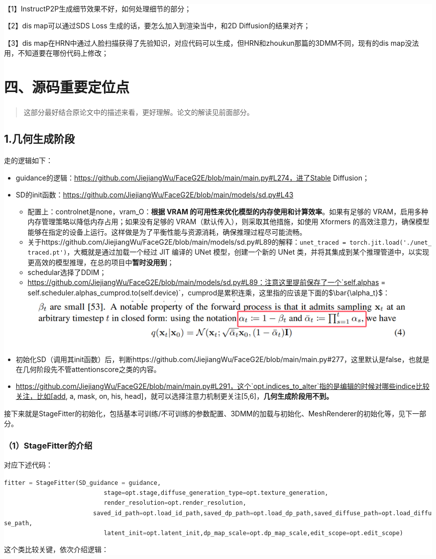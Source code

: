 【1】InstructP2P生成细节效果不好，如何处理细节的部分；

【2】dis map可以通过SDS Loss 生成的话，要怎么加入到渲染当中，和2D Diffusion的结果对齐；

【3】dis map在HRN中通过人脸扫描获得了先验知识，对应代码可以生成，但HRN和zhoukun那篇的3DMM不同，现有的dis map没法用，不知道要在哪份代码上修改；



# 四、源码重要定位点

> 这部分最好结合原论文中的描述来看，更好理解。论文的解读见前面部分。

## 1.几何生成阶段

走的逻辑如下：

- guidance的逻辑：https://github.com/JiejiangWu/FaceG2E/blob/main/main.py#L274，进了Stable Diffusion；
- SD的init函数：https://github.com/JiejiangWu/FaceG2E/blob/main/models/sd.py#L43
  - 配置上：controlnet是none，vram_O：**根据 VRAM 的可用性来优化模型的内存使用和计算效率**。如果有足够的 VRAM，启用多种内存管理策略以降低内存占用；如果没有足够的 VRAM（默认传入），则采取其他措施，如使用 Xformers 的高效注意力，确保模型能够在指定的设备上运行。这样做是为了平衡性能与资源消耗，确保推理过程尽可能流畅。
  - 关于https://github.com/JiejiangWu/FaceG2E/blob/main/models/sd.py#L89的解释：`unet_traced = torch.jit.load('./unet_traced.pt')`，大概就是通过加载一个经过 JIT 编译的 UNet 模型，创建一个新的 UNet 类，并将其集成到某个推理管道中，以实现更高效的模型推理，在总的项目中**暂时没用到**；
  - schedular选择了DDIM；
  - https://github.com/JiejiangWu/FaceG2E/blob/main/models/sd.py#L89：注意这里提前保存了一个`self.alphas = self.scheduler.alphas_cumprod.to(self.device)`，cumprod是累积连乘，这里指的应该是下面的$\bar{\alpha_t}$：![image-20241211103757286](./assets/image-20241211103757286.png)

- 初始化SD（调用其init函数）后，判断https://github.com/JiejiangWu/FaceG2E/blob/main/main.py#277，这里默认是false，也就是在几何阶段先不管attentionscore之类的内容。
- https://github.com/JiejiangWu/FaceG2E/blob/main/main.py#L291，这个`opt.indices_to_alter`指的是编辑的时候对哪些indice比较关注，比如[add, a, mask, on, his, head]，就可以选择注意力机制更关注[5,6]，**几何生成阶段用不到。**

接下来就是StageFitter的初始化，包括基本可训练/不可训练的参数配置、3DMM的加载与初始化、MeshRenderer的初始化等，见下一部分。



### （1）StageFitter的介绍

对应下述代码：

```python
fitter = StageFitter(SD_guidance = guidance,
                            stage=opt.stage,diffuse_generation_type=opt.texture_generation,
                            render_resolution=opt.render_resolution,
                         saved_id_path=opt.load_id_path,saved_dp_path=opt.load_dp_path,saved_diffuse_path=opt.load_diffuse_path,
                            latent_init=opt.latent_init,dp_map_scale=opt.dp_map_scale,edit_scope=opt.edit_scope)
```

这个类比较关键，依次介绍逻辑：
